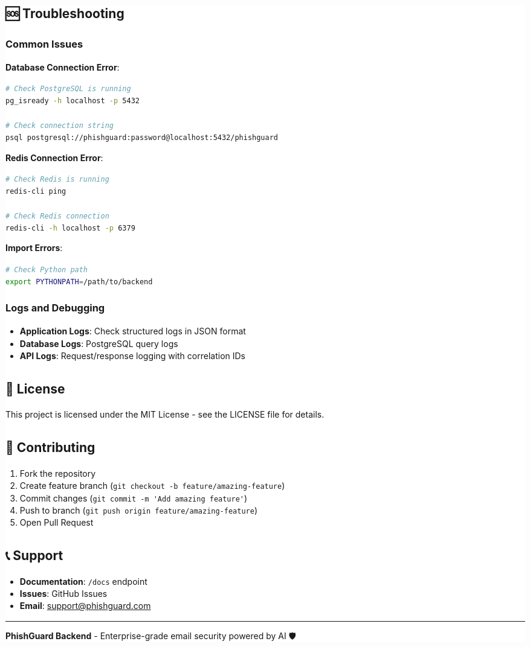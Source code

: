 ## 🆘 Troubleshooting

### Common Issues

**Database Connection Error**:
```bash
# Check PostgreSQL is running
pg_isready -h localhost -p 5432

# Check connection string
psql postgresql://phishguard:password@localhost:5432/phishguard
```

**Redis Connection Error**:
```bash
# Check Redis is running
redis-cli ping

# Check Redis connection
redis-cli -h localhost -p 6379
```

**Import Errors**:
```bash
# Check Python path
export PYTHONPATH=/path/to/backend
```

### Logs and Debugging

- **Application Logs**: Check structured logs in JSON format
- **Database Logs**: PostgreSQL query logs
- **API Logs**: Request/response logging with correlation IDs

## 📄 License

This project is licensed under the MIT License - see the LICENSE file for details.

## 🤝 Contributing

1. Fork the repository
2. Create feature branch (`git checkout -b feature/amazing-feature`)
3. Commit changes (`git commit -m 'Add amazing feature'`)
4. Push to branch (`git push origin feature/amazing-feature`)
5. Open Pull Request

## 📞 Support

- **Documentation**: `/docs` endpoint
- **Issues**: GitHub Issues
- **Email**: support@phishguard.com

---

**PhishGuard Backend** - Enterprise-grade email security powered by AI 🛡️ 